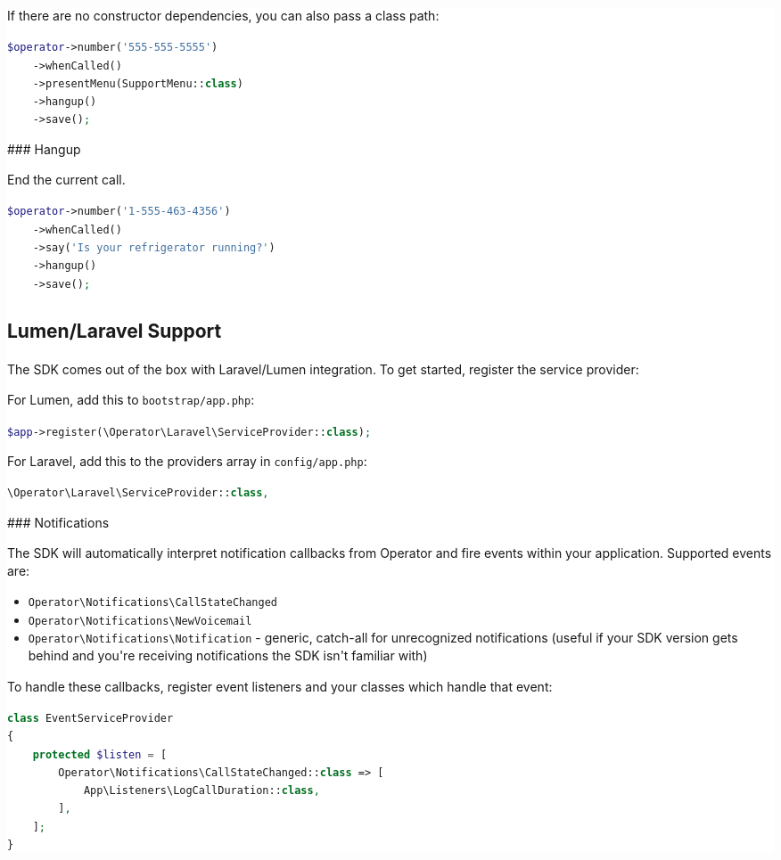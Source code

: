 If there are no constructor dependencies, you can also pass a class path:

```php
$operator->number('555-555-5555')
    ->whenCalled()
    ->presentMenu(SupportMenu::class)
    ->hangup()
    ->save();
```

<a name="hangup"/>
### Hangup

End the current call.

```php
$operator->number('1-555-463-4356')
    ->whenCalled()
    ->say('Is your refrigerator running?')
    ->hangup()
    ->save();
```

## Lumen/Laravel Support

The SDK comes out of the box with Laravel/Lumen integration.  To get started, register the service provider:

For Lumen, add this to `bootstrap/app.php`:

```php
$app->register(\Operator\Laravel\ServiceProvider::class);
```

For Laravel, add this to the providers array in `config/app.php`:

```php
\Operator\Laravel\ServiceProvider::class,
```

<a name="laravel-notifications"/>
### Notifications

The SDK will automatically interpret notification callbacks from Operator and fire events within your application.  Supported events are:

 * `Operator\Notifications\CallStateChanged`
 * `Operator\Notifications\NewVoicemail`
 * `Operator\Notifications\Notification` - generic, catch-all for unrecognized notifications (useful if your SDK version gets behind and you're receiving notifications the SDK isn't familiar with)

To handle these callbacks, register event listeners and your classes which handle that event:

```php
class EventServiceProvider
{
    protected $listen = [
        Operator\Notifications\CallStateChanged::class => [
            App\Listeners\LogCallDuration::class,
        ],
    ];
}
```
